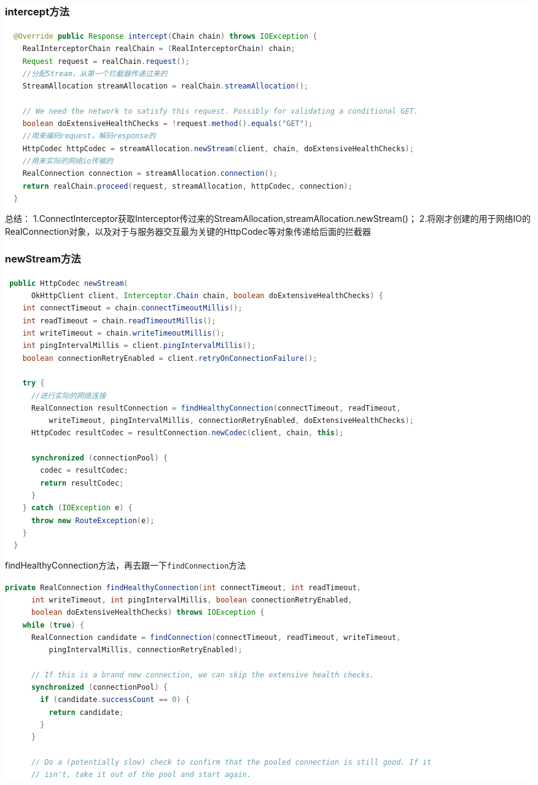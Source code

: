 ### intercept方法
``` java
  @Override public Response intercept(Chain chain) throws IOException {
    RealInterceptorChain realChain = (RealInterceptorChain) chain;
    Request request = realChain.request();
    //分配Stream，从第一个拦截器传递过来的
    StreamAllocation streamAllocation = realChain.streamAllocation();

    // We need the network to satisfy this request. Possibly for validating a conditional GET.
    boolean doExtensiveHealthChecks = !request.method().equals("GET");
    //用来编码request，解码response的
    HttpCodec httpCodec = streamAllocation.newStream(client, chain, doExtensiveHealthChecks);
    //用来实际的网络io传输的
    RealConnection connection = streamAllocation.connection();
    return realChain.proceed(request, streamAllocation, httpCodec, connection);
  }
```
总结：
1.ConnectInterceptor获取Interceptor传过来的StreamAllocation,streamAllocation.newStream()；
2.将刚才创建的用于网络IO的RealConnection对象，以及对于与服务器交互最为关键的HttpCodec等对象传递给后面的拦截器

### newStream方法
``` java
 public HttpCodec newStream(
      OkHttpClient client, Interceptor.Chain chain, boolean doExtensiveHealthChecks) {
    int connectTimeout = chain.connectTimeoutMillis();
    int readTimeout = chain.readTimeoutMillis();
    int writeTimeout = chain.writeTimeoutMillis();
    int pingIntervalMillis = client.pingIntervalMillis();
    boolean connectionRetryEnabled = client.retryOnConnectionFailure();

    try {
      //进行实际的网络连接
      RealConnection resultConnection = findHealthyConnection(connectTimeout, readTimeout,
          writeTimeout, pingIntervalMillis, connectionRetryEnabled, doExtensiveHealthChecks);
      HttpCodec resultCodec = resultConnection.newCodec(client, chain, this);

      synchronized (connectionPool) {
        codec = resultCodec;
        return resultCodec;
      }
    } catch (IOException e) {
      throw new RouteException(e);
    }
  }
```
findHealthyConnection方法，再去跟一下`findConnection`方法
``` java
private RealConnection findHealthyConnection(int connectTimeout, int readTimeout,
      int writeTimeout, int pingIntervalMillis, boolean connectionRetryEnabled,
      boolean doExtensiveHealthChecks) throws IOException {
    while (true) {
      RealConnection candidate = findConnection(connectTimeout, readTimeout, writeTimeout,
          pingIntervalMillis, connectionRetryEnabled);

      // If this is a brand new connection, we can skip the extensive health checks.
      synchronized (connectionPool) {
        if (candidate.successCount == 0) {
          return candidate;
        }
      }

      // Do a (potentially slow) check to confirm that the pooled connection is still good. If it
      // isn't, take it out of the pool and start again.
```